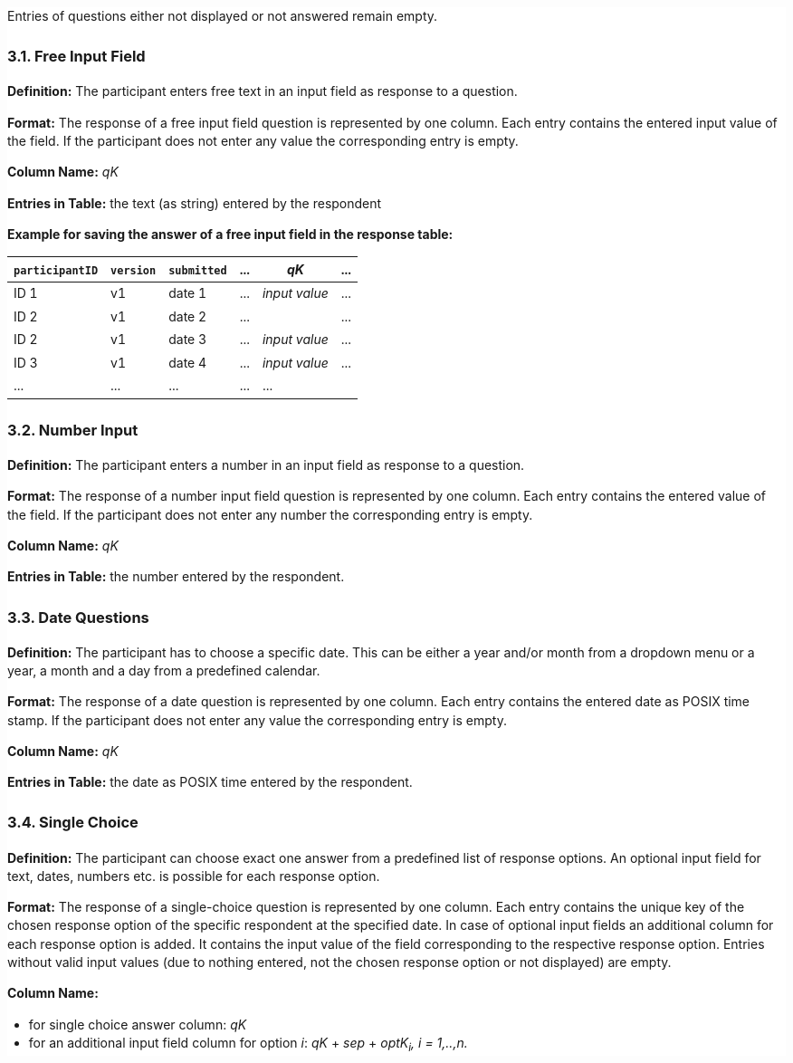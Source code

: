 Entries of questions either not displayed or not answered remain empty.

### 3.1. Free Input Field

**Definition:** The participant enters free text in an input field as response to a question.

**Format:** The response of a free input field question is represented by one column. Each entry contains the entered input value of the field. If the participant does not enter any value the corresponding entry is empty.

**Column Name:**  *qK*

**Entries in Table:** the text (as string) entered by the respondent

**Example for saving the answer of a free input field in the response table:**

```participantID``` | ```version``` | ```submitted``` | ... | *qK* |...
------------ | ------------- | -------| --- | --- | -------
ID 1 | v1 | date 1 | ... | *input value* | ...
ID 2 | v1 | date 2 | ... | |...
ID 2 | v1 | date 3 | ... | *input value* |...
ID 3 | v1 | date 4 | ... | *input value*|...
... | ... | ... | ... |...

### 3.2. Number Input

**Definition:** The participant enters a number in an input field as response to a question.

**Format:** The response of a number input field question is represented by one column. Each entry contains the entered value of the field. If the participant does not enter any number the corresponding entry is empty.

**Column Name:**  *qK*

**Entries in Table:** the number entered by the respondent.

### 3.3. Date Questions

**Definition:** The participant has to choose a specific date. This can be either a year and/or month from a dropdown menu or a year, a month and a day from a predefined calendar.

**Format:** The response of a date question is represented by one column. Each entry contains the entered date as POSIX time stamp. If the participant does not enter any value the corresponding entry is empty.

**Column Name:**  *qK*

**Entries in Table:** the date as POSIX time entered by the respondent.

### 3.4. Single Choice

**Definition:** The participant can choose exact one answer from a predefined list of response options. An optional input field for text, dates, numbers etc. is possible for each response option.

**Format:**  The response of a single-choice question is represented by one column. Each entry contains the unique key of the chosen response option of the specific respondent at the specified date. In case of optional input fields an additional column for each response option is added. It contains the input value of the field corresponding to the respective response option. Entries without valid input values (due to nothing entered, not the chosen response option or not displayed) are empty.

**Column Name:**

* for single choice answer column: *qK*
* for an additional input field column for option *i*: *qK* + *sep* + *optK<sub>i</sub>, i = 1,..,n.*

```